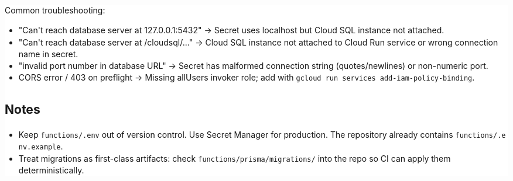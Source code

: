 Common troubleshooting:
- "Can't reach database server at 127.0.0.1:5432" → Secret uses localhost but Cloud SQL instance not attached.
- "Can't reach database server at /cloudsql/..." → Cloud SQL instance not attached to Cloud Run service or wrong connection name in secret.
- "invalid port number in database URL" → Secret has malformed connection string (quotes/newlines) or non-numeric port.
- CORS error / 403 on preflight → Missing allUsers invoker role; add with `gcloud run services add-iam-policy-binding`.

Notes
-----
- Keep `functions/.env` out of version control. Use Secret Manager for production. The repository already contains `functions/.env.example`.
- Treat migrations as first-class artifacts: check `functions/prisma/migrations/` into the repo so CI can apply them deterministically.
